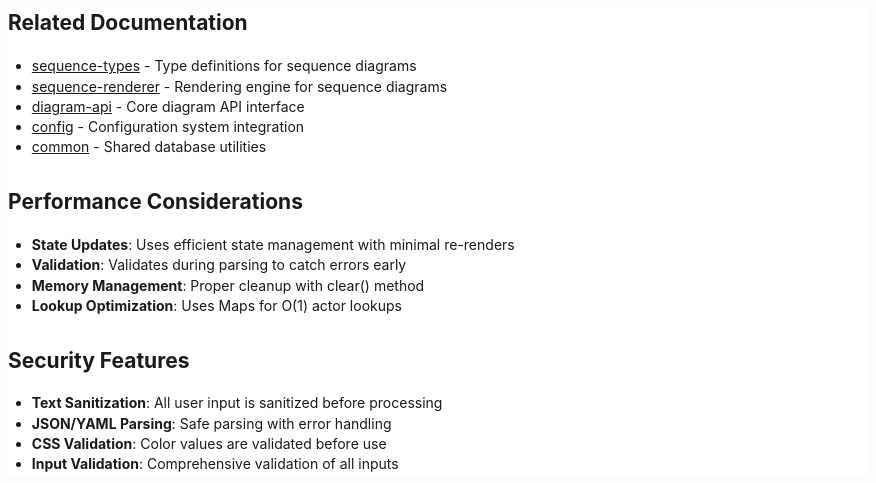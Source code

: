 ## Related Documentation

- [sequence-types](sequence-types.md) - Type definitions for sequence diagrams
- [sequence-renderer](sequence-renderer.md) - Rendering engine for sequence diagrams
- [diagram-api](diagram-api.md) - Core diagram API interface
- [config](config.md) - Configuration system integration
- [common](common.md) - Shared database utilities

## Performance Considerations

- **State Updates**: Uses efficient state management with minimal re-renders
- **Validation**: Validates during parsing to catch errors early
- **Memory Management**: Proper cleanup with clear() method
- **Lookup Optimization**: Uses Maps for O(1) actor lookups

## Security Features

- **Text Sanitization**: All user input is sanitized before processing
- **JSON/YAML Parsing**: Safe parsing with error handling
- **CSS Validation**: Color values are validated before use
- **Input Validation**: Comprehensive validation of all inputs